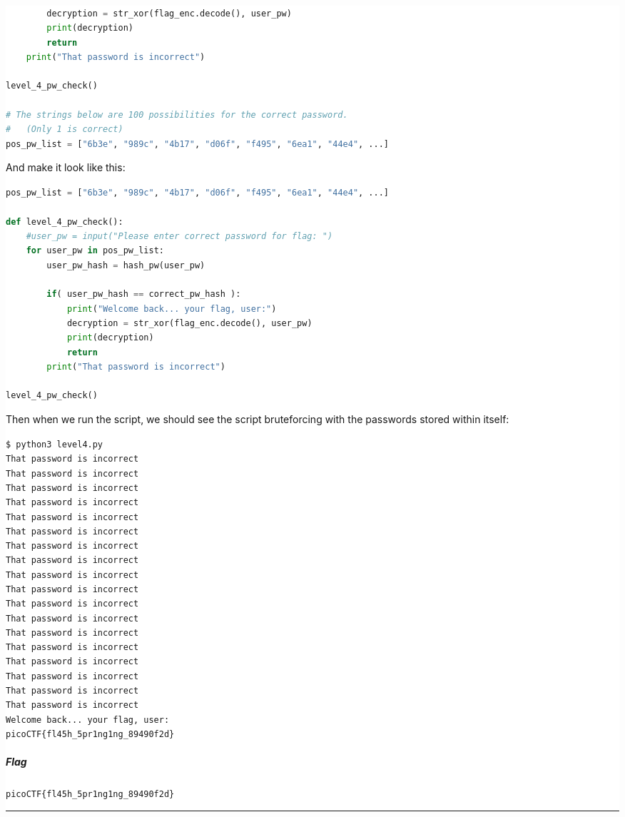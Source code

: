 ```python
        decryption = str_xor(flag_enc.decode(), user_pw)
        print(decryption)
        return
    print("That password is incorrect")

level_4_pw_check()

# The strings below are 100 possibilities for the correct password. 
#   (Only 1 is correct)
pos_pw_list = ["6b3e", "989c", "4b17", "d06f", "f495", "6ea1", "44e4", ...]
```
And make it look like this:
```python
pos_pw_list = ["6b3e", "989c", "4b17", "d06f", "f495", "6ea1", "44e4", ...]

def level_4_pw_check():
    #user_pw = input("Please enter correct password for flag: ")
    for user_pw in pos_pw_list:
        user_pw_hash = hash_pw(user_pw)
        
        if( user_pw_hash == correct_pw_hash ):
            print("Welcome back... your flag, user:")
            decryption = str_xor(flag_enc.decode(), user_pw)
            print(decryption)
            return
        print("That password is incorrect")

level_4_pw_check()
```
Then when we run the script, we should see the script bruteforcing with the passwords stored within itself:
```console
$ python3 level4.py
That password is incorrect
That password is incorrect
That password is incorrect
That password is incorrect
That password is incorrect
That password is incorrect
That password is incorrect
That password is incorrect
That password is incorrect
That password is incorrect
That password is incorrect
That password is incorrect
That password is incorrect
That password is incorrect
That password is incorrect
That password is incorrect
That password is incorrect
That password is incorrect
Welcome back... your flag, user:
picoCTF{fl45h_5pr1ng1ng_89490f2d}
```
##### Flag
`picoCTF{fl45h_5pr1ng1ng_89490f2d}`

---